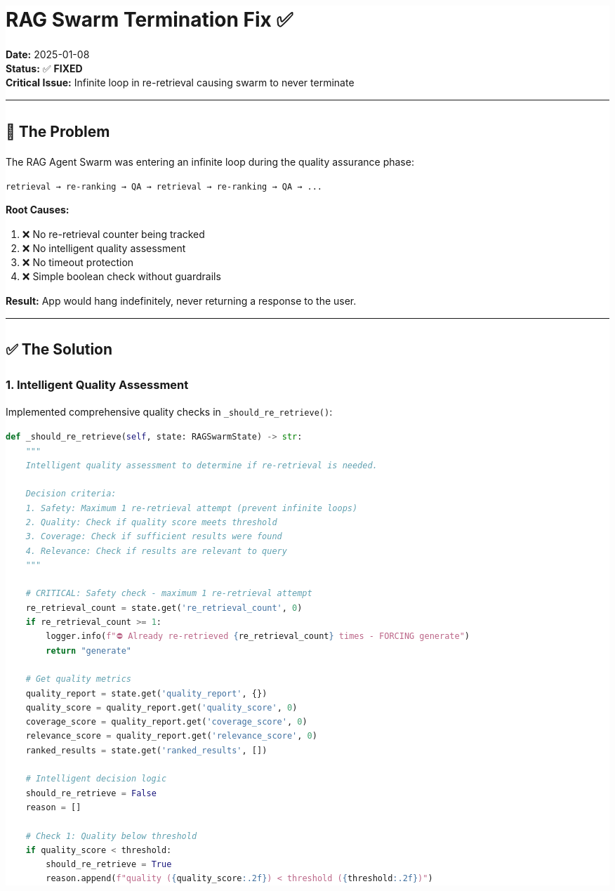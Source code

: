 # RAG Swarm Termination Fix ✅

**Date:** 2025-01-08  
**Status:** ✅ **FIXED**  
**Critical Issue:** Infinite loop in re-retrieval causing swarm to never terminate

---

## 🐛 **The Problem**

The RAG Agent Swarm was entering an infinite loop during the quality assurance phase:

```
retrieval → re-ranking → QA → retrieval → re-ranking → QA → ...
```

**Root Causes:**
1. ❌ No re-retrieval counter being tracked
2. ❌ No intelligent quality assessment
3. ❌ No timeout protection
4. ❌ Simple boolean check without guardrails

**Result:** App would hang indefinitely, never returning a response to the user.

---

## ✅ **The Solution**

### **1. Intelligent Quality Assessment**

Implemented comprehensive quality checks in `_should_re_retrieve()`:

```python
def _should_re_retrieve(self, state: RAGSwarmState) -> str:
    """
    Intelligent quality assessment to determine if re-retrieval is needed.
    
    Decision criteria:
    1. Safety: Maximum 1 re-retrieval attempt (prevent infinite loops)
    2. Quality: Check if quality score meets threshold
    3. Coverage: Check if sufficient results were found
    4. Relevance: Check if results are relevant to query
    """
    
    # CRITICAL: Safety check - maximum 1 re-retrieval attempt
    re_retrieval_count = state.get('re_retrieval_count', 0)
    if re_retrieval_count >= 1:
        logger.info(f"⛔ Already re-retrieved {re_retrieval_count} times - FORCING generate")
        return "generate"
    
    # Get quality metrics
    quality_report = state.get('quality_report', {})
    quality_score = quality_report.get('quality_score', 0)
    coverage_score = quality_report.get('coverage_score', 0)
    relevance_score = quality_report.get('relevance_score', 0)
    ranked_results = state.get('ranked_results', [])
    
    # Intelligent decision logic
    should_re_retrieve = False
    reason = []
    
    # Check 1: Quality below threshold
    if quality_score < threshold:
        should_re_retrieve = True
        reason.append(f"quality ({quality_score:.2f}) < threshold ({threshold:.2f})")
```